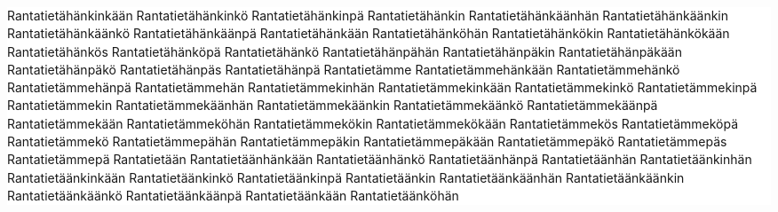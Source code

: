 Rantatietähänkinkään
Rantatietähänkinkö
Rantatietähänkinpä
Rantatietähänkin
Rantatietähänkäänhän
Rantatietähänkäänkin
Rantatietähänkäänkö
Rantatietähänkäänpä
Rantatietähänkään
Rantatietähänköhän
Rantatietähänkökin
Rantatietähänkökään
Rantatietähänkös
Rantatietähänköpä
Rantatietähänkö
Rantatietähänpähän
Rantatietähänpäkin
Rantatietähänpäkään
Rantatietähänpäkö
Rantatietähänpäs
Rantatietähänpä
Rantatietämme
Rantatietämmehänkään
Rantatietämmehänkö
Rantatietämmehänpä
Rantatietämmehän
Rantatietämmekinhän
Rantatietämmekinkään
Rantatietämmekinkö
Rantatietämmekinpä
Rantatietämmekin
Rantatietämmekäänhän
Rantatietämmekäänkin
Rantatietämmekäänkö
Rantatietämmekäänpä
Rantatietämmekään
Rantatietämmeköhän
Rantatietämmekökin
Rantatietämmekökään
Rantatietämmekös
Rantatietämmeköpä
Rantatietämmekö
Rantatietämmepähän
Rantatietämmepäkin
Rantatietämmepäkään
Rantatietämmepäkö
Rantatietämmepäs
Rantatietämmepä
Rantatietään
Rantatietäänhänkään
Rantatietäänhänkö
Rantatietäänhänpä
Rantatietäänhän
Rantatietäänkinhän
Rantatietäänkinkään
Rantatietäänkinkö
Rantatietäänkinpä
Rantatietäänkin
Rantatietäänkäänhän
Rantatietäänkäänkin
Rantatietäänkäänkö
Rantatietäänkäänpä
Rantatietäänkään
Rantatietäänköhän